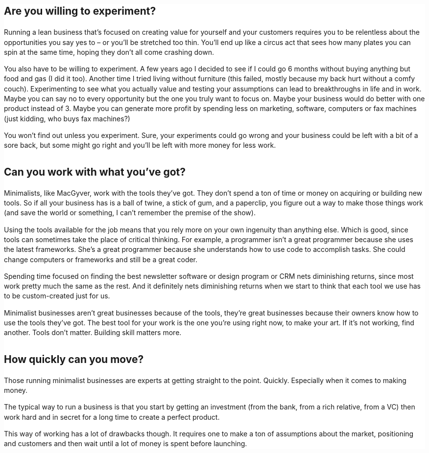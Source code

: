 Are you willing to experiment?
------------------------------

Running a lean business that’s focused on creating value for yourself and your customers requires you to be relentless about the opportunities you say yes to – or you’ll be stretched too thin. You’ll end up like a circus act that sees how many plates you can spin at the same time, hoping they don’t all come crashing down.

You also have to be willing to experiment. A few years ago I decided to see if I could go 6 months without buying anything but food and gas (I did it too). Another time I tried living without furniture (this failed, mostly because my back hurt without a comfy couch). Experimenting to see what you actually value and testing your assumptions can lead to breakthroughs in life and in work. Maybe you can say no to every opportunity but the one you truly want to focus on. Maybe your business would do better with one product instead of 3. Maybe you can generate more profit by spending less on marketing, software, computers or fax machines (just kidding, who buys fax machines?)

You won’t find out unless you experiment. Sure, your experiments could go wrong and your business could be left with a bit of a sore back, but some might go right and you’ll be left with more money for less work.

Can you work with what you’ve got?
----------------------------------

Minimalists, like MacGyver, work with the tools they’ve got. They don’t spend a ton of time or money on acquiring or building new tools. So if all your business has is a ball of twine, a stick of gum, and a paperclip, you figure out a way to make those things work (and save the world or something, I can’t remember the premise of the show).

Using the tools available for the job means that you rely more on your own ingenuity than anything else. Which is good, since tools can sometimes take the place of critical thinking. For example, a programmer isn’t a great programmer because she uses the latest frameworks. She’s a great programmer because she understands how to use code to accomplish tasks. She could change computers or frameworks and still be a great coder.

Spending time focused on finding the best newsletter software or design program or CRM nets diminishing returns, since most work pretty much the same as the rest. And it definitely nets diminishing returns when we start to think that each tool we use has to be custom-created just for us.

Minimalist businesses aren’t great businesses because of the tools, they’re great businesses because their owners know how to use the tools they’ve got. The best tool for your work is the one you’re using right now, to make your art. If it’s not working, find another. Tools don’t matter. Building skill matters more.

How quickly can you move?
-------------------------

Those running minimalist businesses are experts at getting straight to the point. Quickly. Especially when it comes to making money.

The typical way to run a business is that you start by getting an investment (from the bank, from a rich relative, from a VC) then work hard and in secret for a long time to create a perfect product.

This way of working has a lot of drawbacks though. It requires one to make a ton of assumptions about the market, positioning and customers and then wait until a lot of money is spent before launching.
